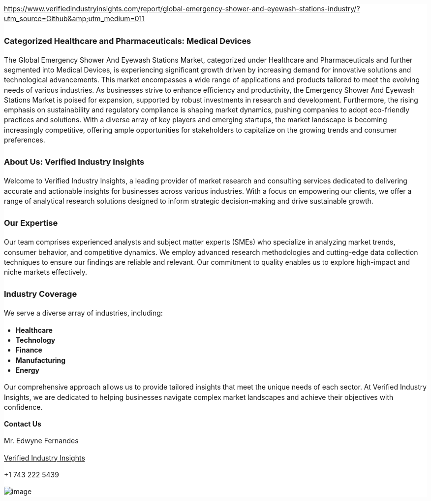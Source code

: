 </strong><a href="https://www.verifiedindustryinsights.com/report/global-emergency-shower-and-eyewash-stations-industry/?utm_source=Github&amp;utm_medium=011">https://www.verifiedindustryinsights.com/report/global-emergency-shower-and-eyewash-stations-industry/?utm_source=Github&amp;utm_medium=011</a>&nbsp;</p><h3>Categorized Healthcare and Pharmaceuticals: Medical Devices </h3><p>The Global Emergency Shower And Eyewash Stations Market, categorized under Healthcare and Pharmaceuticals and further segmented into Medical Devices, is experiencing significant growth driven by increasing demand for innovative solutions and technological advancements. This market encompasses a wide range of applications and products tailored to meet the evolving needs of various industries. As businesses strive to enhance efficiency and productivity, the Emergency Shower And Eyewash Stations Market is poised for expansion, supported by robust investments in research and development. Furthermore, the rising emphasis on sustainability and regulatory compliance is shaping market dynamics, pushing companies to adopt eco-friendly practices and solutions. With a diverse array of key players and emerging startups, the market landscape is becoming increasingly competitive, offering ample opportunities for stakeholders to capitalize on the growing trends and consumer preferences.</p><h3>About Us: Verified Industry Insights</h3><p>Welcome to Verified Industry Insights, a leading provider of market research and consulting services dedicated to delivering accurate and actionable insights for businesses across various industries. With a focus on empowering our clients, we offer a range of analytical research solutions designed to inform strategic decision-making and drive sustainable growth.</p><h3>Our Expertise</h3><p>Our team comprises experienced analysts and subject matter experts (SMEs) who specialize in analyzing market trends, consumer behavior, and competitive dynamics. We employ advanced research methodologies and cutting-edge data collection techniques to ensure our findings are reliable and relevant. Our commitment to quality enables us to explore high-impact and niche markets effectively.</p><h3>Industry Coverage</h3><p>We serve a diverse array of industries, including:</p><ul><li><strong>Healthcare</strong></li><li><strong>Technology</strong></li><li><strong>Finance</strong></li><li><strong>Manufacturing</strong></li><li><strong>Energy</strong></li></ul><p>Our comprehensive approach allows us to provide tailored insights that meet the unique needs of each sector. At Verified Industry Insights, we are dedicated to helping businesses navigate complex market landscapes and achieve their objectives with confidence.</p><p><strong>Contact Us</strong></p><p>Mr. Edwyne Fernandes</p><p><a href="https://www.verifiedindustryinsights.com/">Verified Industry Insights</a></p><p>+1 743 222 5439</p>
![image](https://github.com/user-attachments/assets/8336a449-22e5-40bc-b78c-995c713f71d4)
